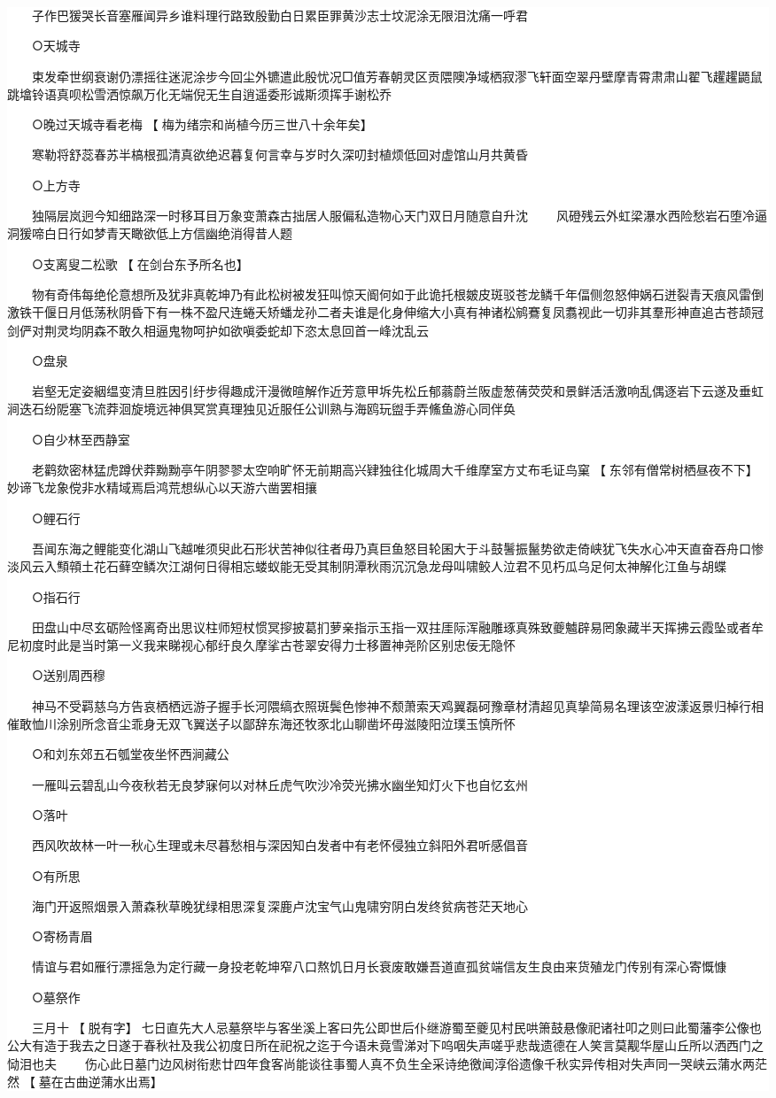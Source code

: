 
　　子作巴猨哭长音塞雁闻异乡谁料理行路致殷勤白日累臣罪黄沙志士坟泥涂无限泪沈痛一呼君 

　　○天城寺 

　　束发牵世纲衰谢仍漂摇往迷泥涂步今回尘外镳遣此殷忧况□值芳春朝灵区贡隈隩净域栖寂漻飞轩面空翠丹壁摩青霄肃肃山翟飞趯趯鼯鼠跳墖铃语真呗松雪洒惊飙万化无端倪无生自逍遥委形诚斯须挥手谢松乔 

　　○晚过天城寺看老梅 【 梅为绪宗和尚植今历三世八十余年矣】 

　　寒勒将舒蕊春苏半槁根孤清真欲绝迟暮复何言幸与岁时久深叨封植烦低回对虚馆山月共黄昏 

　　○上方寺 

　　独隔层岚迥今知细路深一时移耳目万象变萧森古拙居人服偏私造物心天门双日月随意自升沈 
　　风磴残云外虹梁瀑水西险愁岩石堕冷逼洞猨啼白日行如梦青天瞰欲低上方信幽绝消得昔人题 

　　○支离叟二松歌 【 在剑台东予所名也】 

　　物有奇伟每绝伦意想所及犹非真乾坤乃有此松树被发狂叫惊天阍何如于此诡托根皴皮斑驳苍龙鳞千年偪侧忽怒伸娲石迸裂青天痕风雷倒激铁干偃日月低荡秋阴昏下有一株不盈尺连蜷夭矫蟠龙孙二者夫谁是化身伸缩大小真有神诸松鹓鶱复凤翥视此一切非其羣形神直追古苍颉冠剑俨对荆灵均阴森不敢久相逼鬼物呵护如欲嗔委蛇却下恣太息回首一峰沈乱云 

　　○盘泉 

　　岩壑无定姿絪缊变清旦胜因引纡步得趣成汗漫微暄解作近芳意甲坼先松丘郁蓊蔚兰阪虚葱蒨荧荧和景鲜活活激响乱偶逐岩下云遂及垂虹涧迭石纷阸塞飞流莽洄旋境远神俱冥赏真理独见近服任公训熟与海鸥玩盥手弄鯈鱼游心同伴奂 

　　○自少林至西静室 

　　老鹳欬密林猛虎蹲伏莽黝黝亭午阴翏翏太空响旷怀无前期高兴肄独往化城周大千维摩室方丈布毛证鸟窠 【 东邻有僧常树栖昼夜不下】 妙谛飞龙象傥非水精域焉启鸿荒想纵心以天游六凿罢相攘 

　　○鲤石行 

　　吾闻东海之鲤能变化湖山飞越唯须臾此石形状苦神似往者毋乃真巨鱼怒目轮囷大于斗鼓鬐振鬣势欲走倚峡犹飞失水心冲天直奋吞舟口惨淡风云入顦顇土花石藓空鳞次江湖何日得相忘蝼蚁能无受其制阴潭秋雨沉沉急龙母叫啸鲛人泣君不见朽瓜乌足何太神解化江鱼与胡蝶 

　　○指石行 

　　田盘山中尽玄砺险怪离奇出思议柱师短杖惯冥摉披葛扪萝亲指示玉指一双拄厓际浑融雕琢真殊致夔魖辟易罔象藏半天挥拂云霞坠或者牟尼初度时此是当时第一义我来睇视心郁纡良久摩挲古苍翠安得力士移置神尧阶区别忠佞无隐怀 

　　○送别周西穆 

　　神马不受羁慈乌方告哀栖栖远游子握手长河隈缟衣照斑鬓色惨神不颓萧索天鸡翼磊砢豫章材清超见真挚简易名理该空波漾返景归棹行相催敢恤川涂别所念音尘乖身无双飞翼送子以鄙辞东海还牧豕北山聊凿坏毋滋陵阳泣璞玉慎所怀 

　　○和刘东郊五石瓠堂夜坐怀西涧藏公 

　　一雁叫云碧乱山今夜秋若无良梦寐何以对林丘虎气吹沙冷荧光拂水幽坐知灯火下也自忆玄州 

　　○落叶 

　　西风吹故林一叶一秋心生理或未尽暮愁相与深因知白发者中有老怀侵独立斜阳外君听感倡音 

　　○有所思 

　　海门开返照烟景入萧森秋草晚犹绿相思深复深鹿卢沈宝气山鬼啸穷阴白发终贫病苍茫天地心 

　　○寄杨青眉 

　　情谊与君如雁行漂摇急为定行藏一身投老乾坤窄八口熬饥日月长衰废敢嫌吾道直孤贫端信友生良由来货殖龙门传别有深心寄慨慷 

　　○墓祭作 

　　三月十 【 脱有字】 七日直先大人忌墓祭毕与客坐溪上客曰先公即世后仆继游蜀至夔见村民哄箫鼓悬像祀诸社叩之则曰此蜀藩李公像也公大有造于我去之日遂于春秋社及我公初度日所在祀祝之迄于今语未竟雪涕对下呜咽失声嗟乎悲哉遗德在人笑言莫觏华屋山丘所以洒西门之恸泪也夫 
　　伤心此日墓门边风树衔悲廿四年食客尚能谈往事蜀人真不负生全采诗绝徼闻淳俗遗像千秋实异传相对失声同一哭峡云蒲水两茫然 【 墓在古曲逆蒲水出焉】 
